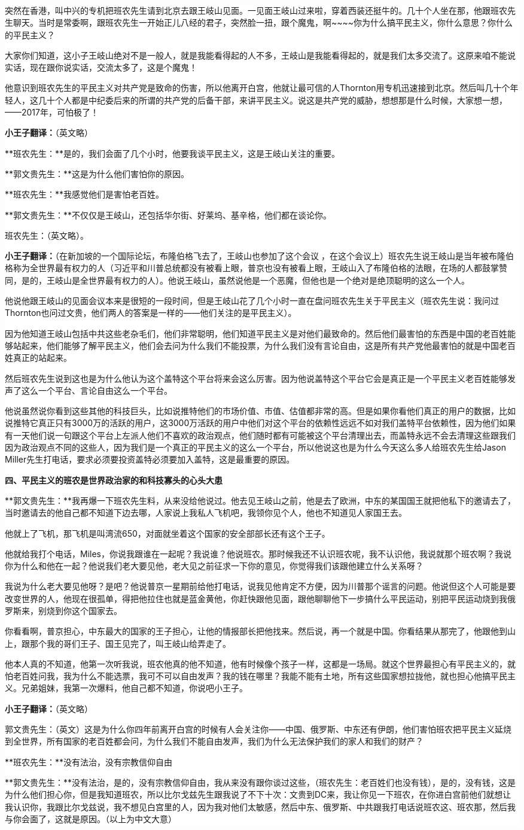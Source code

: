 突然在香港，叫中兴的专机把班农先生请到北京去跟王岐山见面。一见面王岐山过来啦，穿着西装还挺牛的。几十个人坐在那，他跟班农先生聊天。当时是常委啊，跟班农先生一开始正儿八经的君子，突然脸一扭，跟个魔鬼，啊~~~~你为什么搞平民主义，你什么意思？你什么的平民主义？

大家你们知道，这小子王岐山绝对不是一般人，就是我能看得起的人不多，王岐山是我能看得起的，就是我们太多交流了。这原来咱不能说实话，现在跟你说实话，交流太多了，这是个魔鬼！

他意识到班农先生的平民主义对共产党是致命的伤害，所以他离开白宫，他就让最可信的人Thornton用专机迅速接到北京。然后叫几十个年轻人，这几十个人都是中纪委后来的所谓的共产党的后备干部，来讲平民主义。说这是共产党的威胁，想想那是什么时候，大家想一想，——2017年，可怕极了！

**小王子翻译：**（英文略）

**班农先生：**是的，我们会面了几个小时，他要我谈平民主义，这是王岐山关注的重要。

**郭文贵先生：**这是为什么他们害怕你的原因。

**班农先生：**我感觉他们是害怕老百姓。

**郭文贵先生：**不仅仅是王岐山，还包括华尔街、好莱坞、基辛格，他们都在谈论你。

班农先生：（英文略）。

**小王子翻译：**（在新加坡的一个国际论坛，布隆伯格飞去了，王岐山也参加了这个会议 ，在这个会议上）班农先生说王岐山是当年被布隆伯格称为全世界最有权力的人（习近平和川普总统都没有被看上眼，普京也没有被看上眼，王岐山入了布隆伯格的法眼，在场的人都鼓掌赞同，是的，王岐山是全世界最有权力的人）。他说王岐山，虽然说他是一个恶魔，但他也是一个绝对是绝顶聪明的这么一个人。

他说他跟王岐山的见面会议本来是很短的一段时间，但是王岐山花了几个小时一直在盘问班农先生关于平民主义（班农先生说：我问过Thornton也问过文贵，他们两人的答案是一样的——他们关注的是平民主义）。

因为他知道王岐山包括中共这些老杂毛们，他们非常聪明，他们知道平民主义是对他们最致命的。然后他们最害怕的东西是中国的老百姓能够站起来，他们能够了解平民主义，他们会去问为什么我们不能投票，为什么我们没有言论自由，这是所有共产党他最害怕的就是中国老百姓真正的站起来。

然后班农先生说到这也是为什么他认为这个盖特这个平台将来会这么厉害。因为他说盖特这个平台它会是真正是一个平民主义老百姓能够发声了这么一个平台、言论自由这么一个平台。

他说虽然说你看到这些其他的科技巨头，比如说推特他们的市场价值、市值、估值都非常的高。但是如果你看他们真正的用户的数据，比如说推特它真正只有3000万的活跃的用户，这3000万活跃的用户中他们对这个平台的依赖性远远不如对我们盖特平台依赖性，因为他们如果有一天他们说一句跟这个平台上左派人他们不喜欢的政治观点，他们随时都有可能被这个平台清理出去，而盖特永远不会去清理这些跟我们因为政治观点不同的这些人，因为我们是一个真正的平民主义的这么一个平台，所以他说这也是为什么今天这么多人给班农先生给Jason Miller先生打电话，要求必须要投资盖特必须要加入盖特，这是最重要的原因。

**四、平民主义的班农是世界政治家的和科技寡头的心头大患**

**郭文贵先生：**我再爆一下班农先生料，从来没给他说过。他去见王岐山之前，他是去了欧洲，中东的某国国王就把他私下的邀请去了，当时邀请去的他自己都不知道下边去哪，人家说上我私人飞机吧，我领你见个人，他也不知道见人家国王去。

他就上了飞机，那飞机是叫湾流650，对面就坐着这个国家的安全部部长还有这个王子。

他就给我打个电话，Miles，你说我跟谁在一起呢？我说谁？他说班农。那时候我还不认识班农呢，我不认识他，我说就那个班农啊？我说你为什么和他在一起？他说我们老大要见他，老大见之前征求一下你的意见，你觉得我们该跟他建立什么关系呀？

我说为什么老大要见他呀？是吧？他说普京一星期前给他打电话，说我见他肯定不方便，因为川普那个谣言的问题。他说但这个人可能是要改变世界的人，他现在很孤单，得把他拉住也就是蓝金黄他，你赶快跟他见面，跟他聊聊他下一步搞什么平民运动，别把平民运动烧到我俄罗斯来，别烧到你这个国家去。

你看看啊，普京担心，中东最大的国家的王子担心，让他的情报部长把他找来。然后说，再一个就是中国。你看结果从那完了，他跟他到山上，跟那个我的哥们王子、国王见完了，叫王岐山给弄走了。

他本人真的不知道，他第一次听我说，班农他真的他不知道，他有时候像个孩子一样，这都是一场局。就这个世界最担心有平民主义的，就怕老百姓问我，我为什么不能选票，我可不可以自由发声？我的钱在哪里？我能不能有土地，所有这些国家想拉拢他，就也担心他搞平民主义。兄弟姐妹，我第一次爆料，他自己都不知道，你说吧小王子。

**小王子翻译：**（英文略）

郭文贵先生：（英文）这是为什么你四年前离开白宫的时候有人会关注你——中国、俄罗斯、中东还有伊朗，他们害怕班农把平民主义延烧到全世界，所有国家的老百姓都会问，为什么我们不能自由发声，我们为什么无法保护我们的家人和我们的财产？

**班农先生：**没有法治，没有宗教信仰自由

**郭文贵先生：**没有法治，是的，没有宗教信仰自由，我从来没有跟你谈过这些，（班农先生：老百姓们也没有钱），是的，没有钱，这是为什么他们担心你，但是我知道班农，所以比尔戈兹先生跟我说了不下十次：文贵到DC来，我让你见一下班农，在你进白宫前他们就想让我认识你，我跟比尔戈兹说，我不想见白宫里的人，因为我对他们太敏感，然后中东、俄罗斯、中共跟我打电话说班农这、班农那，然后我与你会面了，这就是原因。（以上为中文大意）
